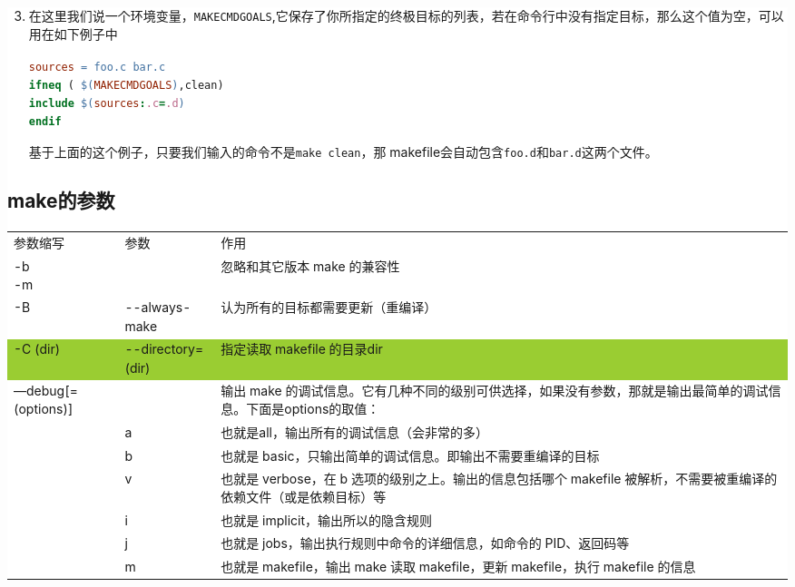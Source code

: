 
3. 在这里我们说一个环境变量，`MAKECMDGOALS`,它保存了你所指定的终极目标的列表，若在命令行中没有指定目标，那么这个值为空，可以用在如下例子中
    ```makefile
    sources = foo.c bar.c 
    ifneq ( $(MAKECMDGOALS),clean) 
    include $(sources:.c=.d) 
    endif 
    ```
    基于上面的这个例子，只要我们输入的命令不是`make clean`，那 makefile会自动包含`foo.d`和`bar.d`这两个文件。

##  **make的参数**


<table><tbody>
    <tr>
        <td>参数缩写</td>
        <td>参数</td>
        <td>作用</td>
    </tr>
    <tr>
        <td>-b<br>-m</td>
        <td> </td>
        <td>忽略和其它版本 make 的兼容性</td>
    </tr>
    <tr>
        <td>-B</td>
        <td>--always-make</td>
        <td>认为所有的目标都需要更新（重编译）</td>
    </tr>
    <tr>
        <td bgcolor=#9acd32>-C (dir)</td>
        <td bgcolor=#9acd32>--directory=(dir)</td>
        <td bgcolor=#9acd32>指定读取 makefile 的目录dir</td>
    </tr>
    <tr>
        <td rowspan="7">—debug[=(options)]</td>
        <td> </td>
        <td>输出 make 的调试信息。它有几种不同的级别可供选择，如果没有参数，那就是输出最简单的调试信息。下面是options的取值：</td>
    </tr>
    <tr>
        <td>a</td>
        <td>也就是all，输出所有的调试信息（会非常的多）</td>
    </tr>
    <tr>
        <td>b</td>
        <td>也就是 basic，只输出简单的调试信息。即输出不需要重编译的目标</td>
    </tr>
    <tr>
        <td>v</td>
        <td>也就是 verbose，在 b 选项的级别之上。输出的信息包括哪个 makefile 被解析，不需要被重编译的依赖文件（或是依赖目标）等</td>
    </tr>
    <tr>
        <td>i</td>
        <td>也就是 implicit，输出所以的隐含规则</td>
    </tr>
    <tr>
        <td>j </td>
        <td>也就是 jobs，输出执行规则中命令的详细信息，如命令的 PID、返回码等</td>
    </tr>
        <tr>
        <td>m</td>
        <td>也就是 makefile，输出 make 读取 makefile，更新 makefile，执行 makefile 的信息</td>
    </tr>
    <tr>